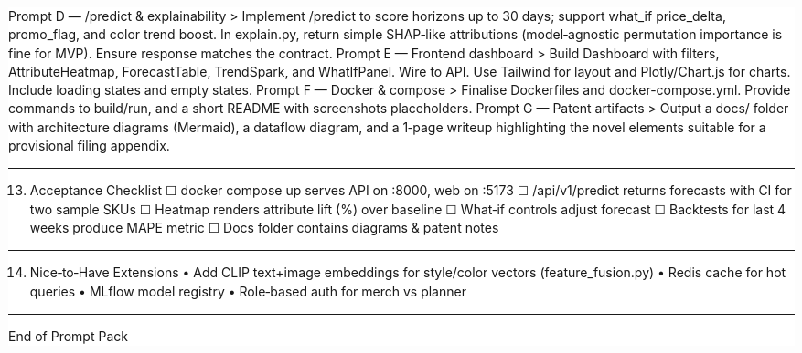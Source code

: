 Prompt D — /predict & explainability > Implement /predict to score horizons up to 30 days; support what_if price_delta, promo_flag, and color trend boost. In explain.py, return simple SHAP‑like attributions (model‑agnostic permutation importance is fine for MVP). Ensure response matches the contract.
Prompt E — Frontend dashboard > Build Dashboard with filters, AttributeHeatmap, ForecastTable, TrendSpark, and WhatIfPanel. Wire to API. Use Tailwind for layout and Plotly/Chart.js for charts. Include loading states and empty states.
Prompt F — Docker & compose > Finalise Dockerfiles and docker-compose.yml. Provide commands to build/run, and a short README with screenshots placeholders.
Prompt G — Patent artifacts > Output a docs/ folder with architecture diagrams (Mermaid), a dataflow diagram, and a 1‑page writeup highlighting the novel elements suitable for a provisional filing appendix.
________________________________________
13) Acceptance Checklist
☐	docker compose up serves API on :8000, web on :5173
☐	/api/v1/predict returns forecasts with CI for two sample SKUs
☐	Heatmap renders attribute lift (%) over baseline
☐	What‑if controls adjust forecast
☐	Backtests for last 4 weeks produce MAPE metric
☐	Docs folder contains diagrams & patent notes
________________________________________
14) Nice‑to‑Have Extensions
•	Add CLIP text+image embeddings for style/color vectors (feature_fusion.py)
•	Redis cache for hot queries
•	MLflow model registry
•	Role‑based auth for merch vs planner
________________________________________
End of Prompt Pack
